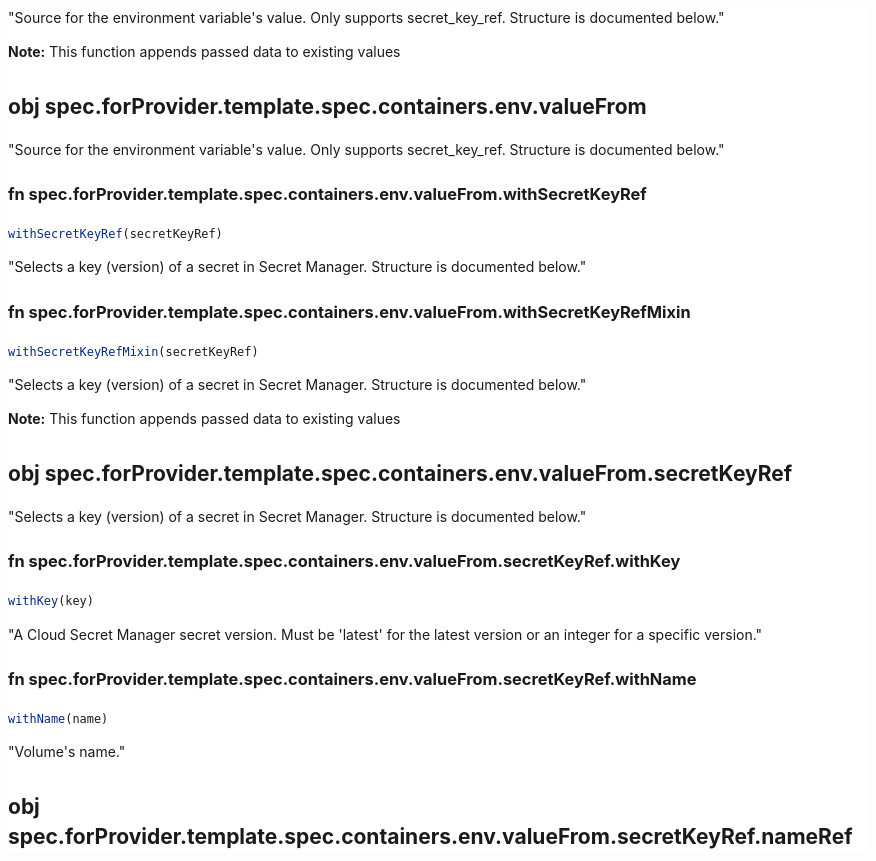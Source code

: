 "Source for the environment variable's value. Only supports secret_key_ref. Structure is documented below."

**Note:** This function appends passed data to existing values

## obj spec.forProvider.template.spec.containers.env.valueFrom

"Source for the environment variable's value. Only supports secret_key_ref. Structure is documented below."

### fn spec.forProvider.template.spec.containers.env.valueFrom.withSecretKeyRef

```ts
withSecretKeyRef(secretKeyRef)
```

"Selects a key (version) of a secret in Secret Manager. Structure is documented below."

### fn spec.forProvider.template.spec.containers.env.valueFrom.withSecretKeyRefMixin

```ts
withSecretKeyRefMixin(secretKeyRef)
```

"Selects a key (version) of a secret in Secret Manager. Structure is documented below."

**Note:** This function appends passed data to existing values

## obj spec.forProvider.template.spec.containers.env.valueFrom.secretKeyRef

"Selects a key (version) of a secret in Secret Manager. Structure is documented below."

### fn spec.forProvider.template.spec.containers.env.valueFrom.secretKeyRef.withKey

```ts
withKey(key)
```

"A Cloud Secret Manager secret version. Must be 'latest' for the latest version or an integer for a specific version."

### fn spec.forProvider.template.spec.containers.env.valueFrom.secretKeyRef.withName

```ts
withName(name)
```

"Volume's name."

## obj spec.forProvider.template.spec.containers.env.valueFrom.secretKeyRef.nameRef

